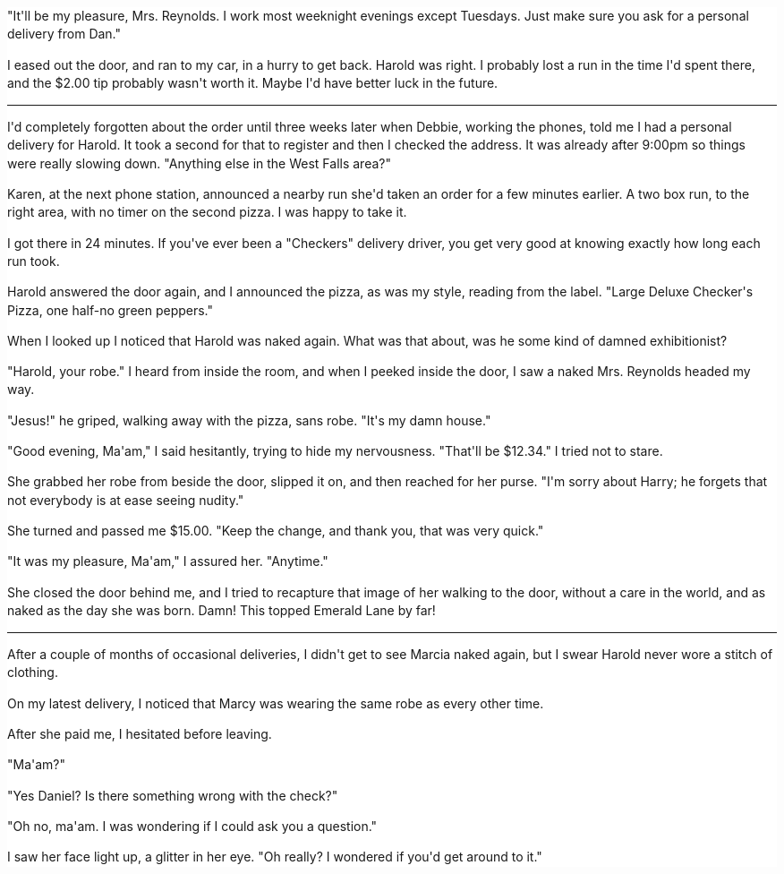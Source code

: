 "It'll be my pleasure, Mrs. Reynolds. I work most weeknight evenings except Tuesdays. Just make sure you ask for a personal delivery from Dan." 

 I eased out the door, and ran to my car, in a hurry to get back. Harold was right. I probably lost a run in the time I'd spent there, and the $2.00 tip probably wasn't worth it. Maybe I'd have better luck in the future. 

 * * * 

 I'd completely forgotten about the order until three weeks later when Debbie, working the phones, told me I had a personal delivery for Harold. It took a second for that to register and then I checked the address. It was already after 9:00pm so things were really slowing down. "Anything else in the West Falls area?" 

 Karen, at the next phone station, announced a nearby run she'd taken an order for a few minutes earlier. A two box run, to the right area, with no timer on the second pizza. I was happy to take it. 

 I got there in 24 minutes. If you've ever been a "Checkers" delivery driver, you get very good at knowing exactly how long each run took. 

 Harold answered the door again, and I announced the pizza, as was my style, reading from the label. "Large Deluxe Checker's Pizza, one half-no green peppers." 

 When I looked up I noticed that Harold was naked again. What was that about, was he some kind of damned exhibitionist? 

 "Harold, your robe." I heard from inside the room, and when I peeked inside the door, I saw a naked Mrs. Reynolds headed my way. 

 "Jesus!" he griped, walking away with the pizza, sans robe. "It's my damn house." 

 "Good evening, Ma'am," I said hesitantly, trying to hide my nervousness. "That'll be $12.34." I tried not to stare. 

 She grabbed her robe from beside the door, slipped it on, and then reached for her purse. "I'm sorry about Harry; he forgets that not everybody is at ease seeing nudity." 

 She turned and passed me $15.00. "Keep the change, and thank you, that was very quick." 

 "It was my pleasure, Ma'am," I assured her. "Anytime." 

 She closed the door behind me, and I tried to recapture that image of her walking to the door, without a care in the world, and as naked as the day she was born. Damn! This topped Emerald Lane by far! 

 * * * 

 After a couple of months of occasional deliveries, I didn't get to see Marcia naked again, but I swear Harold never wore a stitch of clothing. 

 On my latest delivery, I noticed that Marcy was wearing the same robe as every other time. 

 After she paid me, I hesitated before leaving. 

 "Ma'am?" 

 "Yes Daniel? Is there something wrong with the check?" 

 "Oh no, ma'am. I was wondering if I could ask you a question." 

 I saw her face light up, a glitter in her eye. "Oh really? I wondered if you'd get around to it." 
